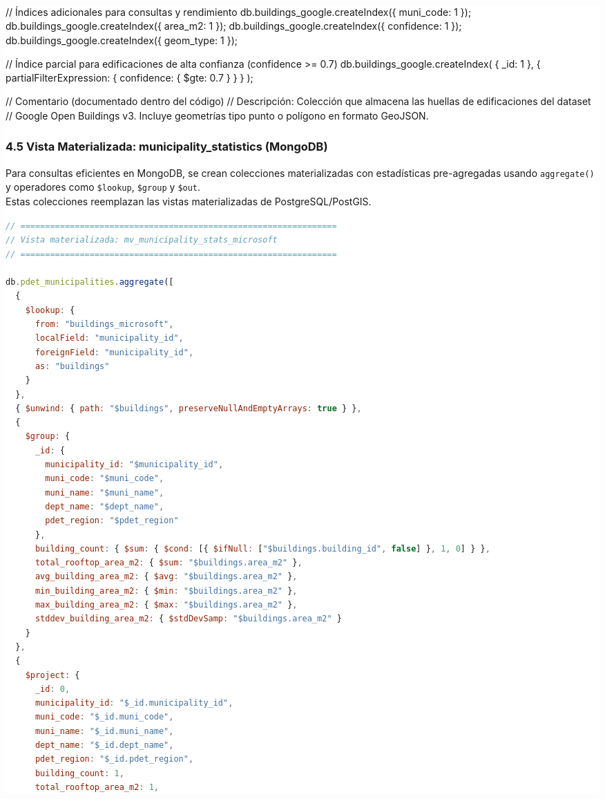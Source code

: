 // Índices adicionales para consultas y rendimiento
db.buildings_google.createIndex({ muni_code: 1 });
db.buildings_google.createIndex({ area_m2: 1 });
db.buildings_google.createIndex({ confidence: 1 });
db.buildings_google.createIndex({ geom_type: 1 });

// Índice parcial para edificaciones de alta confianza (confidence >= 0.7)
db.buildings_google.createIndex(
  { _id: 1 },
  { partialFilterExpression: { confidence: { $gte: 0.7 } } }
);

// Comentario (documentado dentro del código)
// Descripción: Colección que almacena las huellas de edificaciones del dataset
// Google Open Buildings v3. Incluye geometrías tipo punto o polígono en formato GeoJSON.

### 4.5 Vista Materializada: municipality_statistics (MongoDB)

Para consultas eficientes en MongoDB, se crean colecciones materializadas con estadísticas pre-agregadas usando `aggregate()` y operadores como `$lookup`, `$group` y `$out`.  
Estas colecciones reemplazan las vistas materializadas de PostgreSQL/PostGIS.

```js
// ================================================================
// Vista materializada: mv_municipality_stats_microsoft
// ================================================================

db.pdet_municipalities.aggregate([
  {
    $lookup: {
      from: "buildings_microsoft",
      localField: "municipality_id",
      foreignField: "municipality_id",
      as: "buildings"
    }
  },
  { $unwind: { path: "$buildings", preserveNullAndEmptyArrays: true } },
  {
    $group: {
      _id: {
        municipality_id: "$municipality_id",
        muni_code: "$muni_code",
        muni_name: "$muni_name",
        dept_name: "$dept_name",
        pdet_region: "$pdet_region"
      },
      building_count: { $sum: { $cond: [{ $ifNull: ["$buildings.building_id", false] }, 1, 0] } },
      total_rooftop_area_m2: { $sum: "$buildings.area_m2" },
      avg_building_area_m2: { $avg: "$buildings.area_m2" },
      min_building_area_m2: { $min: "$buildings.area_m2" },
      max_building_area_m2: { $max: "$buildings.area_m2" },
      stddev_building_area_m2: { $stdDevSamp: "$buildings.area_m2" }
    }
  },
  {
    $project: {
      _id: 0,
      municipality_id: "$_id.municipality_id",
      muni_code: "$_id.muni_code",
      muni_name: "$_id.muni_name",
      dept_name: "$_id.dept_name",
      pdet_region: "$_id.pdet_region",
      building_count: 1,
      total_rooftop_area_m2: 1,
```